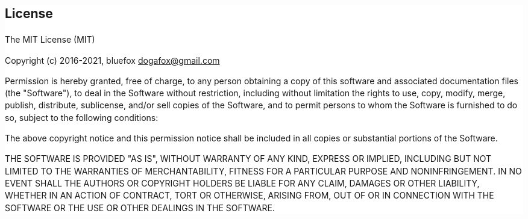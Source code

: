 ## License

The MIT License (MIT)

Copyright (c) 2016-2021, bluefox <dogafox@gmail.com>

Permission is hereby granted, free of charge, to any person obtaining a copy
of this software and associated documentation files (the "Software"), to deal
in the Software without restriction, including without limitation the rights
to use, copy, modify, merge, publish, distribute, sublicense, and/or sell
copies of the Software, and to permit persons to whom the Software is
furnished to do so, subject to the following conditions:

The above copyright notice and this permission notice shall be included in
all copies or substantial portions of the Software.

THE SOFTWARE IS PROVIDED "AS IS", WITHOUT WARRANTY OF ANY KIND, EXPRESS OR
IMPLIED, INCLUDING BUT NOT LIMITED TO THE WARRANTIES OF MERCHANTABILITY,
FITNESS FOR A PARTICULAR PURPOSE AND NONINFRINGEMENT. IN NO EVENT SHALL THE
AUTHORS OR COPYRIGHT HOLDERS BE LIABLE FOR ANY CLAIM, DAMAGES OR OTHER
LIABILITY, WHETHER IN AN ACTION OF CONTRACT, TORT OR OTHERWISE, ARISING FROM,
OUT OF OR IN CONNECTION WITH THE SOFTWARE OR THE USE OR OTHER DEALINGS IN
THE SOFTWARE.